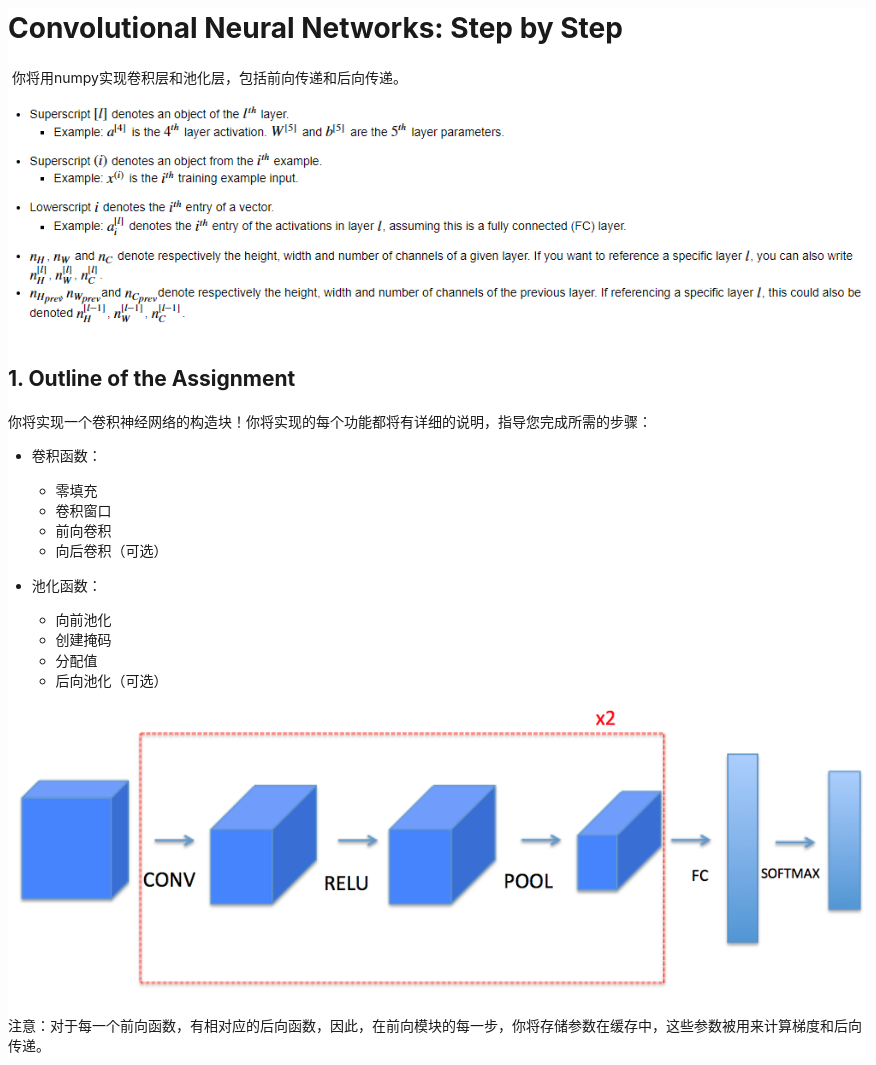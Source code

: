 # Convolutional Neural Networks: Step by Step

​		你将用numpy实现卷积层和池化层，包括前向传递和后向传递。

![](https://github.com/Qu-rixin/deeplearning.ai-notes/blob/master/04-Convolution_Neural_Networks/week1/images-zy/Notation1.PNG)

## 1. Outline of the Assignment

​		你将实现一个卷积神经网络的构造块！你将实现的每个功能都将有详细的说明，指导您完成所需的步骤：

+ 卷积函数：
  + 零填充
  + 卷积窗口
  + 前向卷积
  + 向后卷积（可选）

+ 池化函数：
  + 向前池化
  + 创建掩码
  + 分配值
  + 后向池化（可选）

![](https://github.com/Qu-rixin/deeplearning.ai-notes/blob/master/04-Convolution_Neural_Networks/week1/images-zy/model.png)

​		注意：对于每一个前向函数，有相对应的后向函数，因此，在前向模块的每一步，你将存储参数在缓存中，这些参数被用来计算梯度和后向传递。

